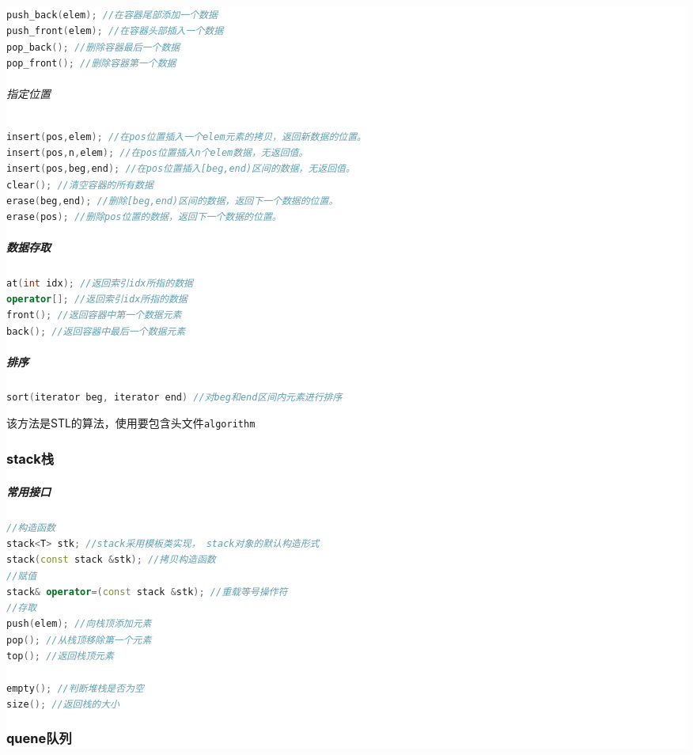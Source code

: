 ```c++
push_back(elem); //在容器尾部添加一个数据
push_front(elem); //在容器头部插入一个数据
pop_back(); //删除容器最后一个数据
pop_front(); //删除容器第一个数据
```

###### 指定位置

```c++
insert(pos,elem); //在pos位置插入一个elem元素的拷贝，返回新数据的位置。
insert(pos,n,elem); //在pos位置插入n个elem数据，无返回值。
insert(pos,beg,end); //在pos位置插入[beg,end)区间的数据，无返回值。
clear(); //清空容器的所有数据
erase(beg,end); //删除[beg,end)区间的数据，返回下一个数据的位置。
erase(pos); //删除pos位置的数据，返回下一个数据的位置。
```

##### 数据存取

```c++
at(int idx); //返回索引idx所指的数据
operator[]; //返回索引idx所指的数据
front(); //返回容器中第一个数据元素
back(); //返回容器中最后一个数据元素
```

##### 排序

```c++
sort(iterator beg, iterator end) //对beg和end区间内元素进行排序
```

该方法是STL的算法，使用要包含头文件```algorithm```

### stack栈

##### 常用接口

```c++
//构造函数
stack<T> stk; //stack采用模板类实现， stack对象的默认构造形式
stack(const stack &stk); //拷贝构造函数
//赋值
stack& operator=(const stack &stk); //重载等号操作符
//存取
push(elem); //向栈顶添加元素
pop(); //从栈顶移除第一个元素
top(); //返回栈顶元素

empty(); //判断堆栈是否为空
size(); //返回栈的大小
```

### quene队列
